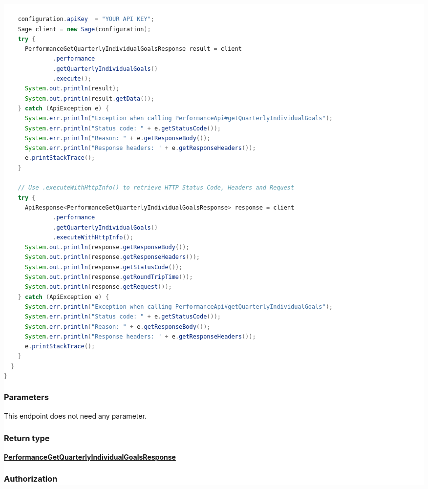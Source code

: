 ```java
    
    configuration.apiKey  = "YOUR API KEY";
    Sage client = new Sage(configuration);
    try {
      PerformanceGetQuarterlyIndividualGoalsResponse result = client
              .performance
              .getQuarterlyIndividualGoals()
              .execute();
      System.out.println(result);
      System.out.println(result.getData());
    } catch (ApiException e) {
      System.err.println("Exception when calling PerformanceApi#getQuarterlyIndividualGoals");
      System.err.println("Status code: " + e.getStatusCode());
      System.err.println("Reason: " + e.getResponseBody());
      System.err.println("Response headers: " + e.getResponseHeaders());
      e.printStackTrace();
    }

    // Use .executeWithHttpInfo() to retrieve HTTP Status Code, Headers and Request
    try {
      ApiResponse<PerformanceGetQuarterlyIndividualGoalsResponse> response = client
              .performance
              .getQuarterlyIndividualGoals()
              .executeWithHttpInfo();
      System.out.println(response.getResponseBody());
      System.out.println(response.getResponseHeaders());
      System.out.println(response.getStatusCode());
      System.out.println(response.getRoundTripTime());
      System.out.println(response.getRequest());
    } catch (ApiException e) {
      System.err.println("Exception when calling PerformanceApi#getQuarterlyIndividualGoals");
      System.err.println("Status code: " + e.getStatusCode());
      System.err.println("Reason: " + e.getResponseBody());
      System.err.println("Response headers: " + e.getResponseHeaders());
      e.printStackTrace();
    }
  }
}

```

### Parameters
This endpoint does not need any parameter.

### Return type

[**PerformanceGetQuarterlyIndividualGoalsResponse**](PerformanceGetQuarterlyIndividualGoalsResponse.md)

### Authorization
